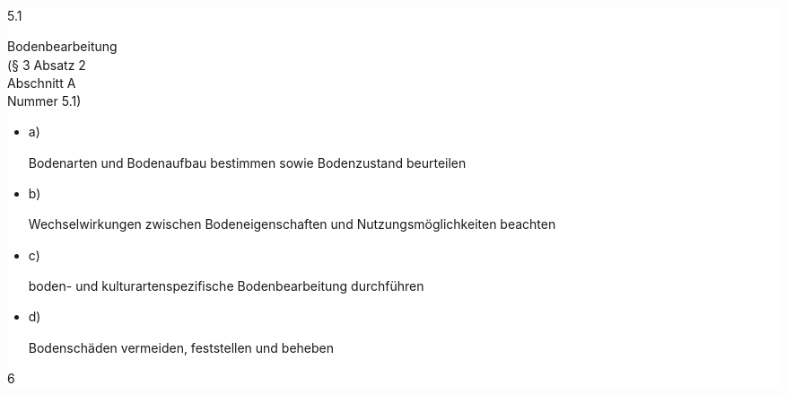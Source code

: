 <tr>

<td style="border-right: 0.5pt solid ; border-bottom: 0.5pt solid ; " align="center" valign="top" charoff="50">

5.1

</td>

<td style="border-right: 0.5pt solid ; border-bottom: 0.5pt solid ; " align="left" valign="top" charoff="50">

Bodenbearbeitung  
(§ 3 Absatz 2  
Abschnitt A  
Nummer 5.1)

</td>

<td style="border-right: 0.5pt solid ; border-bottom: 0.5pt solid ; " align="left" valign="top" charoff="50">

  - a)
    
    <div>
    
    Bodenarten und Bodenaufbau bestimmen sowie Bodenzustand beurteilen
    
    </div>

  - b)
    
    <div>
    
    Wechselwirkungen zwischen Bodeneigenschaften und
    Nutzungsmöglichkeiten beachten
    
    </div>

  - c)
    
    <div>
    
    boden- und kulturartenspezifische Bodenbearbeitung durchführen
    
    </div>

  - d)
    
    <div>
    
    Bodenschäden vermeiden, feststellen und beheben
    
    </div>

</td>

<td style="border-right: 0.5pt solid ; border-bottom: 0.5pt solid ; " align="center" valign="middle" charoff="50">

6

</td>
